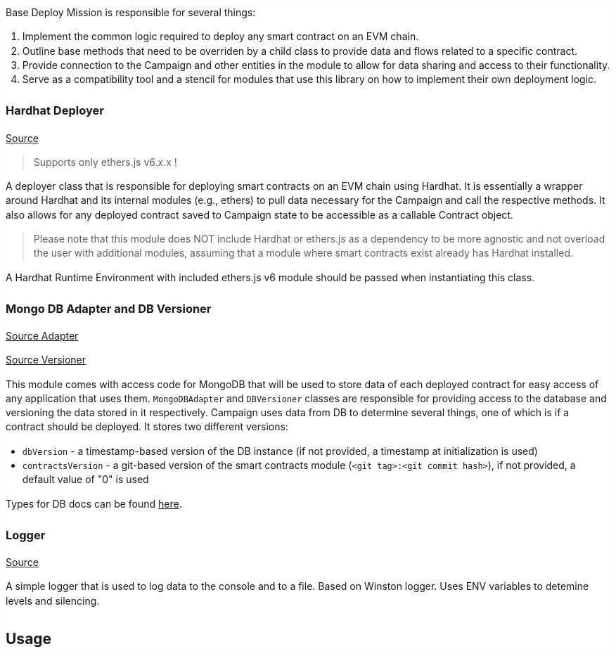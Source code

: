 Base Deploy Mission is responsible for several things:
1. Implement the common logic required to deploy any smart contract on an EVM chain.
2. Outline base methods that need to be overriden by a child class to provide data and flows related to a specific contract.
3. Provide connection to the Campaign and other entities in the module to allow for data sharing and access to their functionality.
4. Serve as a compatibility tool and a stencil for modules that use this library on how to implement their own deployment logic.

### Hardhat Deployer
[Source](./src/deployer/hardhat-deployer.ts)

> Supports only ethers.js v6.x.x !

A deployer class that is responsible for deploying smart contracts on an EVM chain using Hardhat.
It is essentially a wrapper around Hardhat and its internal modules (e.g., ethers) to pull data necessary for the Campaign and call the respective methods.
It also allows for any deployed contract saved to Campaign state to be accessible as a callable Contract object.
> Please note that this module does NOT include Hardhat or ethers.js as a dependency to be more agnostic and not overload
> the user with additional modules, assuming that a module where smart contracts exist already has Hardhat installed.

A Hardhat Runtime Environment with included ethers.js v6 module should be passed when instantiating this class.

### Mongo DB Adapter and DB Versioner
[Source Adapter](./src/db/mongo-adapter/mongo-adapter.ts)

[Source Versioner](./src/db/versioning/db-versioner.ts)

This module comes with access code for MongoDB that will be used to store data of each deployed contract for easy access of any application that uses them.
`MongoDBAdapter` and `DBVersioner` classes are responsible for providing access to the database and versioning the data stored in it respectively.
Campaign uses data from DB to determine several things, one of which is if a contract should be deployed.
It stores two different versions:
- `dbVersion` - a timestamp-based version of the DB instance (if not provided, a timestamp at initialization is used)
- `contractsVersion` - a git-based version of the smart contracts module (`<git tag>:<git commit hash>`), if not provided, a default value of "0" is used

Types for DB docs can be found [here](./src/db/types.ts).

### Logger
[Source](./src/logger/create-logger.ts)

A simple logger that is used to log data to the console and to a file. Based on Winston logger.
Uses ENV variables to detemine levels and silencing.

## Usage
